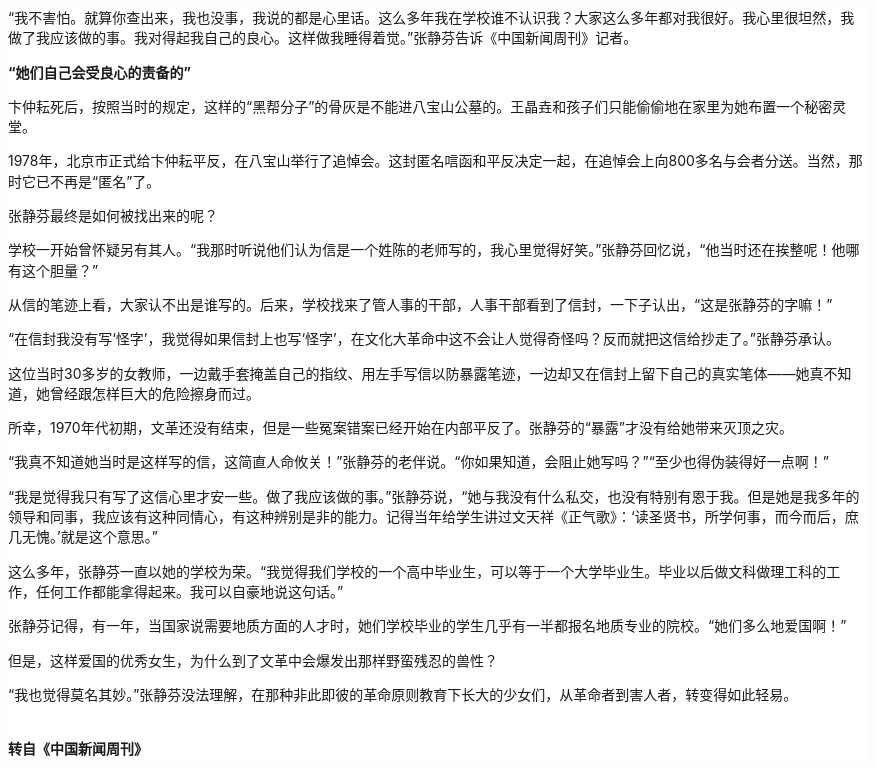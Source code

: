  <p>
  “我不害怕。就算你查出来，我也没事，我说的都是心里话。这么多年我在学校谁不认识我？大家这么多年都对我很好。我心里很坦然，我做了我应该做的事。我对得起我自己的良心。这样做我睡得着觉。”张静芬告诉《中国新闻周刊》记者。
 </p>
 <p>
  <strong>
   “她们自己会受良心的责备的”
  </strong>
 </p>
 <p>
  卞仲耘死后，按照当时的规定，这样的“黑帮分子”的骨灰是不能进八宝山公墓的。王晶垚和孩子们只能偷偷地在家里为她布置一个秘密灵堂。
 </p>
 <p>
  1978年，北京市正式给卞仲耘平反，在八宝山举行了追悼会。这封匿名唁函和平反决定一起，在追悼会上向800多名与会者分送。当然，那时它已不再是“匿名”了。
 </p>
 <p>
  张静芬最终是如何被找出来的呢？
 </p>
 <p>
  学校一开始曾怀疑另有其人。“我那时听说他们认为信是一个姓陈的老师写的，我心里觉得好笑。”张静芬回忆说，“他当时还在挨整呢！他哪有这个胆量？”
 </p>
 <p>
  从信的笔迹上看，大家认不出是谁写的。后来，学校找来了管人事的干部，人事干部看到了信封，一下子认出，“这是张静芬的字嘛！”
 </p>
 <p>
  “在信封我没有写‘怪字’，我觉得如果信封上也写‘怪字’，在文化大革命中这不会让人觉得奇怪吗？反而就把这信给抄走了。”张静芬承认。
 </p>
 <p>
  这位当时30多岁的女教师，一边戴手套掩盖自己的指纹、用左手写信以防暴露笔迹，一边却又在信封上留下自己的真实笔体——她真不知道，她曾经跟怎样巨大的危险擦身而过。
 </p>
 <p>
  所幸，1970年代初期，文革还没有结束，但是一些冤案错案已经开始在内部平反了。张静芬的“暴露”才没有给她带来灭顶之灾。
 </p>
 <p>
  “我真不知道她当时是这样写的信，这简直人命攸关！”张静芬的老伴说。“你如果知道，会阻止她写吗？”“至少也得伪装得好一点啊！”
 </p>
 <p>
  “我是觉得我只有写了这信心里才安一些。做了我应该做的事。”张静芬说，“她与我没有什么私交，也没有特别有恩于我。但是她是我多年的领导和同事，我应该有这种同情心，有这种辨别是非的能力。记得当年给学生讲过文天祥《正气歌》：‘读圣贤书，所学何事，而今而后，庶几无愧。’就是这个意思。”
 </p>
 <p>
  这么多年，张静芬一直以她的学校为荣。“我觉得我们学校的一个高中毕业生，可以等于一个大学毕业生。毕业以后做文科做理工科的工作，任何工作都能拿得起来。我可以自豪地说这句话。”
 </p>
 <p>
  张静芬记得，有一年，当国家说需要地质方面的人才时，她们学校毕业的学生几乎有一半都报名地质专业的院校。“她们多么地爱国啊！”
 </p>
 <p>
  但是，这样爱国的优秀女生，为什么到了文革中会爆发出那样野蛮残忍的兽性？
 </p>
 <p>
  “我也觉得莫名其妙。”张静芬没法理解，在那种非此即彼的革命原则教育下长大的少女们，从革命者到害人者，转变得如此轻易。
 </p>
 <p>
  <br/>
  <strong>
   转自《中国新闻周刊》
  </strong>
 </p>
</div>

